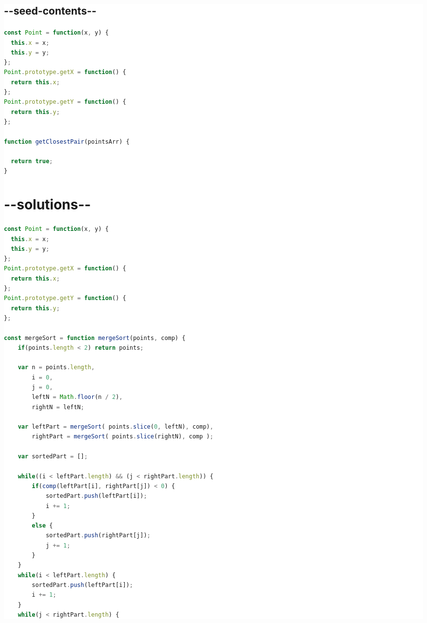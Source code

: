 ## --seed-contents--

```js
const Point = function(x, y) {
  this.x = x;
  this.y = y;
};
Point.prototype.getX = function() {
  return this.x;
};
Point.prototype.getY = function() {
  return this.y;
};

function getClosestPair(pointsArr) {

  return true;
}
```

# --solutions--

```js
const Point = function(x, y) {
  this.x = x;
  this.y = y;
};
Point.prototype.getX = function() {
  return this.x;
};
Point.prototype.getY = function() {
  return this.y;
};

const mergeSort = function mergeSort(points, comp) {
    if(points.length < 2) return points;

    var n = points.length,
        i = 0,
        j = 0,
        leftN = Math.floor(n / 2),
        rightN = leftN;

    var leftPart = mergeSort( points.slice(0, leftN), comp),
        rightPart = mergeSort( points.slice(rightN), comp );

    var sortedPart = [];

    while((i < leftPart.length) && (j < rightPart.length)) {
        if(comp(leftPart[i], rightPart[j]) < 0) {
            sortedPart.push(leftPart[i]);
            i += 1;
        }
        else {
            sortedPart.push(rightPart[j]);
            j += 1;
        }
    }
    while(i < leftPart.length) {
        sortedPart.push(leftPart[i]);
        i += 1;
    }
    while(j < rightPart.length) {
```